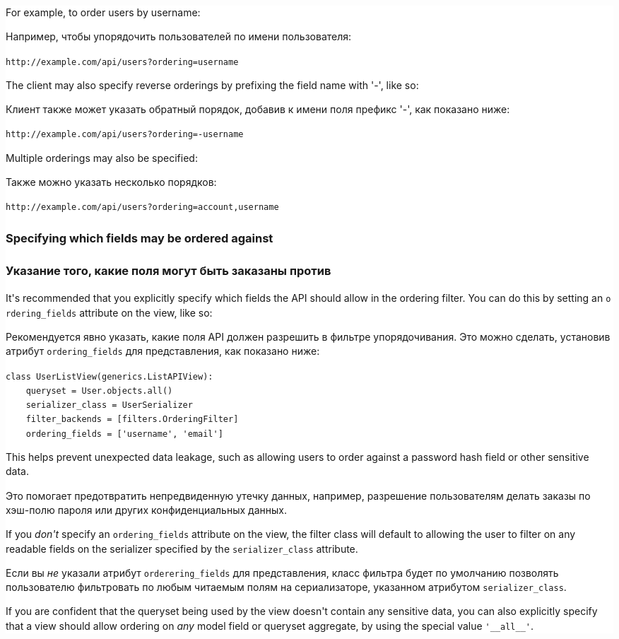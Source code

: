 For example, to order users by username:

Например, чтобы упорядочить пользователей по имени пользователя:

```
http://example.com/api/users?ordering=username
```

The client may also specify reverse orderings by prefixing the field name with '-', like so:

Клиент также может указать обратный порядок, добавив к имени поля префикс '-', как показано ниже:

```
http://example.com/api/users?ordering=-username
```

Multiple orderings may also be specified:

Также можно указать несколько порядков:

```
http://example.com/api/users?ordering=account,username
```

### Specifying which fields may be ordered against

### Указание того, какие поля могут быть заказаны против

It's recommended that you explicitly specify which fields the API should allow in the ordering filter.  You can do this by setting an `ordering_fields` attribute on the view, like so:

Рекомендуется явно указать, какие поля API должен разрешить в фильтре упорядочивания.  Это можно сделать, установив атрибут `ordering_fields` для представления, как показано ниже:

```
class UserListView(generics.ListAPIView):
    queryset = User.objects.all()
    serializer_class = UserSerializer
    filter_backends = [filters.OrderingFilter]
    ordering_fields = ['username', 'email']
```

This helps prevent unexpected data leakage, such as allowing users to order against a password hash field or other sensitive data.

Это помогает предотвратить непредвиденную утечку данных, например, разрешение пользователям делать заказы по хэш-полю пароля или других конфиденциальных данных.

If you _don't_ specify an `ordering_fields` attribute on the view, the filter class will default to allowing the user to filter on any readable fields on the serializer specified by the `serializer_class` attribute.

Если вы *не* указали атрибут `orderering_fields` для представления, класс фильтра будет по умолчанию позволять пользователю фильтровать по любым читаемым полям на сериализаторе, указанном атрибутом `serializer_class`.

If you are confident that the queryset being used by the view doesn't contain any sensitive data, you can also explicitly specify that a view should allow ordering on _any_ model field or queryset aggregate, by using the special value `'__all__'`.
